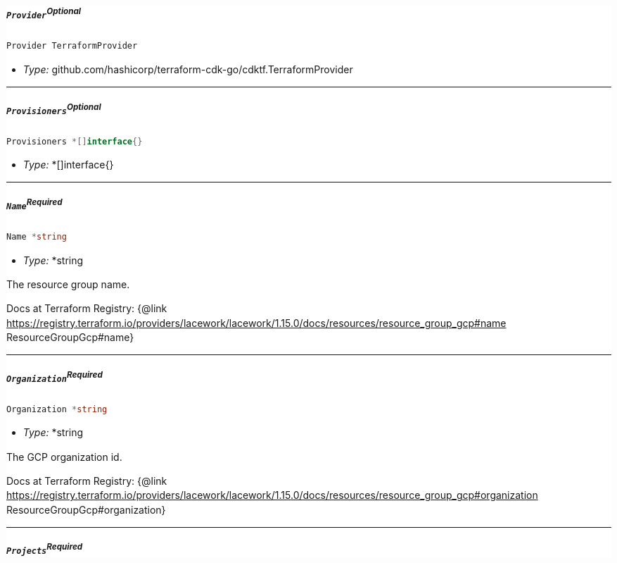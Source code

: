 ##### `Provider`<sup>Optional</sup> <a name="Provider" id="rhizo-co-terraform-provider-lacework.resourceGroupGcp.ResourceGroupGcpConfig.property.provider"></a>

```go
Provider TerraformProvider
```

- *Type:* github.com/hashicorp/terraform-cdk-go/cdktf.TerraformProvider

---

##### `Provisioners`<sup>Optional</sup> <a name="Provisioners" id="rhizo-co-terraform-provider-lacework.resourceGroupGcp.ResourceGroupGcpConfig.property.provisioners"></a>

```go
Provisioners *[]interface{}
```

- *Type:* *[]interface{}

---

##### `Name`<sup>Required</sup> <a name="Name" id="rhizo-co-terraform-provider-lacework.resourceGroupGcp.ResourceGroupGcpConfig.property.name"></a>

```go
Name *string
```

- *Type:* *string

The resource group name.

Docs at Terraform Registry: {@link https://registry.terraform.io/providers/lacework/lacework/1.15.0/docs/resources/resource_group_gcp#name ResourceGroupGcp#name}

---

##### `Organization`<sup>Required</sup> <a name="Organization" id="rhizo-co-terraform-provider-lacework.resourceGroupGcp.ResourceGroupGcpConfig.property.organization"></a>

```go
Organization *string
```

- *Type:* *string

The GCP organization id.

Docs at Terraform Registry: {@link https://registry.terraform.io/providers/lacework/lacework/1.15.0/docs/resources/resource_group_gcp#organization ResourceGroupGcp#organization}

---

##### `Projects`<sup>Required</sup> <a name="Projects" id="rhizo-co-terraform-provider-lacework.resourceGroupGcp.ResourceGroupGcpConfig.property.projects"></a>
